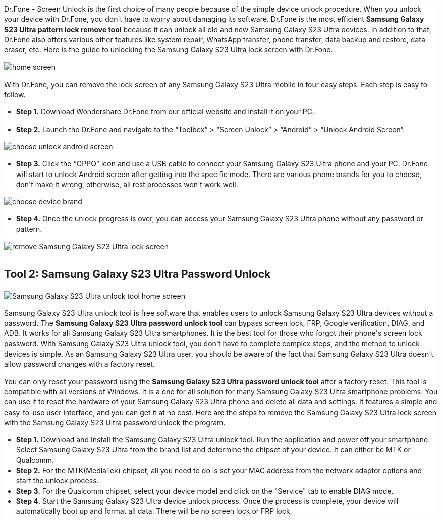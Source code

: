 Dr.Fone - Screen Unlock is the first choice of many people because of the simple device unlock procedure. When you unlock your device with Dr.Fone, you don't have to worry about damaging its software. Dr.Fone is the most efficient **Samsung Galaxy S23 Ultra  pattern lock remove tool** because it can unlock all old and new Samsung Galaxy S23 Ultra  devices. In addition to that, Dr.Fone also offers various other features like system repair, WhatsApp transfer, phone transfer, data backup and restore, data eraser, etc. Here is the guide to unlocking the Samsung Galaxy S23 Ultra  lock screen with Dr.Fone.

![home screen](https://images.wondershare.com/drfone/guide/drfone-home.png)

With Dr.Fone, you can remove the lock screen of any Samsung Galaxy S23 Ultra  mobile in four easy steps. Each step is easy to follow.

- **Step 1.** Download Wondershare Dr.Fone from our official website and install it on your PC.

- **Step 2.** Launch the Dr.Fone and navigate to the “Toolbox” > “Screen Unlock” > “Android” > “Unlock Android Screen”.

![choose unlock android screen](https://images.wondershare.com/drfone/guide/android-screen-unlock-3.png)

- **Step 3.** Click the “OPPO” icon and use a USB cable to connect your Samsung Galaxy S23 Ultra  phone and your PC. Dr.Fone will start to unlock Android screen after getting into the specific mode. There are various phone brands for you to choose, don't make it wrong, otherwise, all rest processes won't work well.

![choose device brand](https://images.wondershare.com/drfone/guide/screen-unlock-any-android-device-2.png)

- **Step 4.** Once the unlock progress is over, you can access your Samsung Galaxy S23 Ultra  phone without any password or pattern.

![remove Samsung Galaxy S23 Ultra  lock screen](https://images.wondershare.com/drfone/guide/screen-unlock-any-android-device-6.png)

## Tool 2: Samsung Galaxy S23 Ultra  Password Unlock

![Samsung Galaxy S23 Ultra  unlock tool home screen](https://images.wondershare.com/drfone/article/2022/10/oppo-password-unlock-tool-01.jpg)

Samsung Galaxy S23 Ultra  unlock tool is free software that enables users to unlock Samsung Galaxy S23 Ultra  devices without a password. The **Samsung Galaxy S23 Ultra  password unlock tool** can bypass screen lock, FRP, Google verification, DIAG, and ADB. It works for all Samsung Galaxy S23 Ultra  smartphones. It is the best tool for those who forgot their phone's screen lock password. With Samsung Galaxy S23 Ultra  unlock tool, you don't have to complete complex steps, and the method to unlock devices is simple. As an Samsung Galaxy S23 Ultra  user, you should be aware of the fact that Samsung Galaxy S23 Ultra  doesn't allow password changes with a factory reset.

You can only reset your password using the **Samsung Galaxy S23 Ultra  password unlock tool** after a factory reset. This tool is compatible with all versions of Windows. It is a one for all solution for many Samsung Galaxy S23 Ultra  smartphone problems. You can use it to reset the hardware of your Samsung Galaxy S23 Ultra  phone and delete all data and settings. It features a simple and easy-to-use user interface, and you can get it at no cost. Here are the steps to remove the Samsung Galaxy S23 Ultra  lock screen with the Samsung Galaxy S23 Ultra  password unlock the program.

- **Step 1.** Download and Install the Samsung Galaxy S23 Ultra  unlock tool. Run the application and power off your smartphone. Select Samsung Galaxy S23 Ultra  from the brand list and determine the chipset of your device. It can either be MTK or Qualcomm.
- **Step 2.** For the MTK(MediaTek) chipset, all you need to do is set your MAC address from the network adaptor options and start the unlock process.
- **Step 3.** For the Qualcomm chipset, select your device model and click on the "Service" tab to enable DIAG mode.
- **Step 4.** Start the Samsung Galaxy S23 Ultra device unlock process. Once the process is complete, your device will automatically boot up and format all data. There will be no screen lock or FRP lock.
